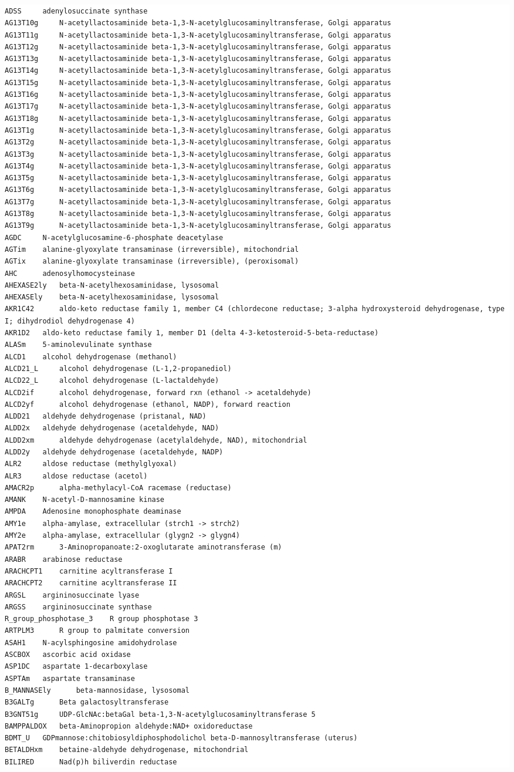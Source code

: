     ADSS 	 adenylosuccinate synthase
    AG13T10g 	 N-acetyllactosaminide beta-1,3-N-acetylglucosaminyltransferase, Golgi apparatus
    AG13T11g 	 N-acetyllactosaminide beta-1,3-N-acetylglucosaminyltransferase, Golgi apparatus
    AG13T12g 	 N-acetyllactosaminide beta-1,3-N-acetylglucosaminyltransferase, Golgi apparatus
    AG13T13g 	 N-acetyllactosaminide beta-1,3-N-acetylglucosaminyltransferase, Golgi apparatus
    AG13T14g 	 N-acetyllactosaminide beta-1,3-N-acetylglucosaminyltransferase, Golgi apparatus
    AG13T15g 	 N-acetyllactosaminide beta-1,3-N-acetylglucosaminyltransferase, Golgi apparatus
    AG13T16g 	 N-acetyllactosaminide beta-1,3-N-acetylglucosaminyltransferase, Golgi apparatus
    AG13T17g 	 N-acetyllactosaminide beta-1,3-N-acetylglucosaminyltransferase, Golgi apparatus
    AG13T18g 	 N-acetyllactosaminide beta-1,3-N-acetylglucosaminyltransferase, Golgi apparatus
    AG13T1g 	 N-acetyllactosaminide beta-1,3-N-acetylglucosaminyltransferase, Golgi apparatus
    AG13T2g 	 N-acetyllactosaminide beta-1,3-N-acetylglucosaminyltransferase, Golgi apparatus
    AG13T3g 	 N-acetyllactosaminide beta-1,3-N-acetylglucosaminyltransferase, Golgi apparatus
    AG13T4g 	 N-acetyllactosaminide beta-1,3-N-acetylglucosaminyltransferase, Golgi apparatus
    AG13T5g 	 N-acetyllactosaminide beta-1,3-N-acetylglucosaminyltransferase, Golgi apparatus
    AG13T6g 	 N-acetyllactosaminide beta-1,3-N-acetylglucosaminyltransferase, Golgi apparatus
    AG13T7g 	 N-acetyllactosaminide beta-1,3-N-acetylglucosaminyltransferase, Golgi apparatus
    AG13T8g 	 N-acetyllactosaminide beta-1,3-N-acetylglucosaminyltransferase, Golgi apparatus
    AG13T9g 	 N-acetyllactosaminide beta-1,3-N-acetylglucosaminyltransferase, Golgi apparatus
    AGDC 	 N-acetylglucosamine-6-phosphate deacetylase
    AGTim 	 alanine-glyoxylate transaminase (irreversible), mitochondrial
    AGTix 	 alanine-glyoxylate transaminase (irreversible), (peroxisomal)
    AHC 	 adenosylhomocysteinase
    AHEXASE2ly 	 beta-N-acetylhexosaminidase, lysosomal
    AHEXASEly 	 beta-N-acetylhexosaminidase, lysosomal
    AKR1C42 	 aldo-keto reductase family 1, member C4 (chlordecone reductase; 3-alpha hydroxysteroid dehydrogenase, type I; dihydrodiol dehydrogenase 4)
    AKR1D2 	 aldo-keto reductase family 1, member D1 (delta 4-3-ketosteroid-5-beta-reductase)
    ALASm 	 5-aminolevulinate synthase
    ALCD1 	 alcohol dehydrogenase (methanol)
    ALCD21_L 	 alcohol dehydrogenase (L-1,2-propanediol)
    ALCD22_L 	 alcohol dehydrogenase (L-lactaldehyde)
    ALCD2if 	 alcohol dehydrogenase, forward rxn (ethanol -> acetaldehyde)
    ALCD2yf 	 alcohol dehydrogenase (ethanol, NADP), forward reaction
    ALDD21 	 aldehyde dehydrogenase (pristanal, NAD)
    ALDD2x 	 aldehyde dehydrogenase (acetaldehyde, NAD)
    ALDD2xm 	 aldehyde dehydrogenase (acetylaldehyde, NAD), mitochondrial
    ALDD2y 	 aldehyde dehydrogenase (acetaldehyde, NADP)
    ALR2 	 aldose reductase (methylglyoxal)
    ALR3 	 aldose reductase (acetol)
    AMACR2p 	 alpha-methylacyl-CoA racemase (reductase)
    AMANK 	 N-acetyl-D-mannosamine kinase
    AMPDA 	 Adenosine monophosphate deaminase
    AMY1e 	 alpha-amylase, extracellular (strch1 -> strch2)
    AMY2e 	 alpha-amylase, extracellular (glygn2 -> glygn4)
    APAT2rm 	 3-Aminopropanoate:2-oxoglutarate aminotransferase (m)
    ARABR 	 arabinose reductase
    ARACHCPT1 	 carnitine acyltransferase I
    ARACHCPT2 	 carnitine acyltransferase II
    ARGSL 	 argininosuccinate lyase
    ARGSS 	 argininosuccinate synthase
    R_group_phosphotase_3 	 R group phosphotase 3
    ARTPLM3 	 R group to palmitate conversion
    ASAH1 	 N-acylsphingosine amidohydrolase
    ASCBOX 	 ascorbic acid oxidase
    ASP1DC 	 aspartate 1-decarboxylase
    ASPTAm 	 aspartate transaminase
    B_MANNASEly 	 beta-mannosidase, lysosomal
    B3GALTg 	 Beta galactosyltransferase
    B3GNT51g 	 UDP-GlcNAc:betaGal beta-1,3-N-acetylglucosaminyltransferase 5
    BAMPPALDOX 	 beta-Aminopropion aldehyde:NAD+ oxidoreductase
    BDMT_U 	 GDPmannose:chitobiosyldiphosphodolichol beta-D-mannosyltransferase (uterus)
    BETALDHxm 	 betaine-aldehyde dehydrogenase, mitochondrial
    BILIRED 	 Nad(p)h biliverdin reductase